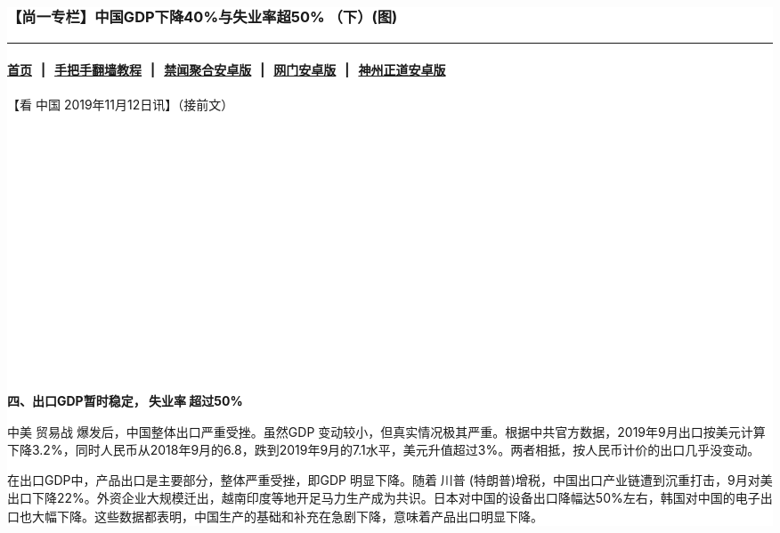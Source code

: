 ### 【尚一专栏】中国GDP下降40%与失业率超50% （下）(图)
------------------------

#### [首页](https://github.com/gfw-breaker/banned-news/blob/master/README.md) &nbsp;&nbsp;|&nbsp;&nbsp; [手把手翻墙教程](https://github.com/gfw-breaker/guides/wiki) &nbsp;&nbsp;|&nbsp;&nbsp; [禁闻聚合安卓版](https://github.com/gfw-breaker/bn-android) &nbsp;&nbsp;|&nbsp;&nbsp; [网门安卓版](https://github.com/oGate2/oGate) &nbsp;&nbsp;|&nbsp;&nbsp; [神州正道安卓版](https://github.com/SzzdOgate/update) 



<div class="article_right" style="fone-color:#000">
 <p>
  【看
  <span href="https://www.secretchina.com" target="_blank">
   中国
  </span>
  2019年11月12日讯】（接前文）
  <span id="hideid" name="hideid" style="color:red;display:none;">
   <span href="https://www.secretchina.com">
   </span>
  </span>
 </p>
 <div id="txt-mid1-t21-2017">
  <ins class="adsbygoogle" data-ad-client="ca-pub-1276641434651360" data-ad-slot="2451032099" style="display:inline-block;width:336px;height:280px">
  </ins>
  <div id="SC-22xxx">
  </div>
 </div>
 <p>
  <strong>
   四、出口GDP暂时稳定，
   <span href="https://www.secretchina.com/news/gb/tag/失业率" target="_blank">
    失业率
   </span>
   超过50%
  </strong>
  <span id="hideid" name="hideid" style="color:red;display:none;">
   <span href="https://www.secretchina.com">
   </span>
  </span>
 </p>
 <p>
  中美
  <span href="https://www.secretchina.com/news/gb/tag/贸易战" target="_blank">
   贸易战
  </span>
  爆发后，中国整体出口严重受挫。虽然GDP 变动较小，但真实情况极其严重。根据中共官方数据，2019年9月出口按美元计算下降3.2%，同时人民币从2018年9月的6.8，跌到2019年9月的7.1水平，美元升值超过3%。两者相抵，按人民币计价的出口几乎没变动。
 </p>
 <p>
  在出口GDP中，产品出口是主要部分，整体严重受挫，即GDP 明显下降。随着
  <span href="https://www.secretchina.com/news/gb/tag/川普" target="_blank">
   川普
  </span>
  (特朗普)增税，中国出口产业链遭到沉重打击，9月对美出口下降22%。外资企业大规模迁出，越南印度等地开足马力生产成为共识。日本对中国的设备出口降幅达50%左右，韩国对中国的电子出口也大幅下降。这些数据都表明，中国生产的基础和补充在急剧下降，意味着产品出口明显下降。
 </p>
 <p>